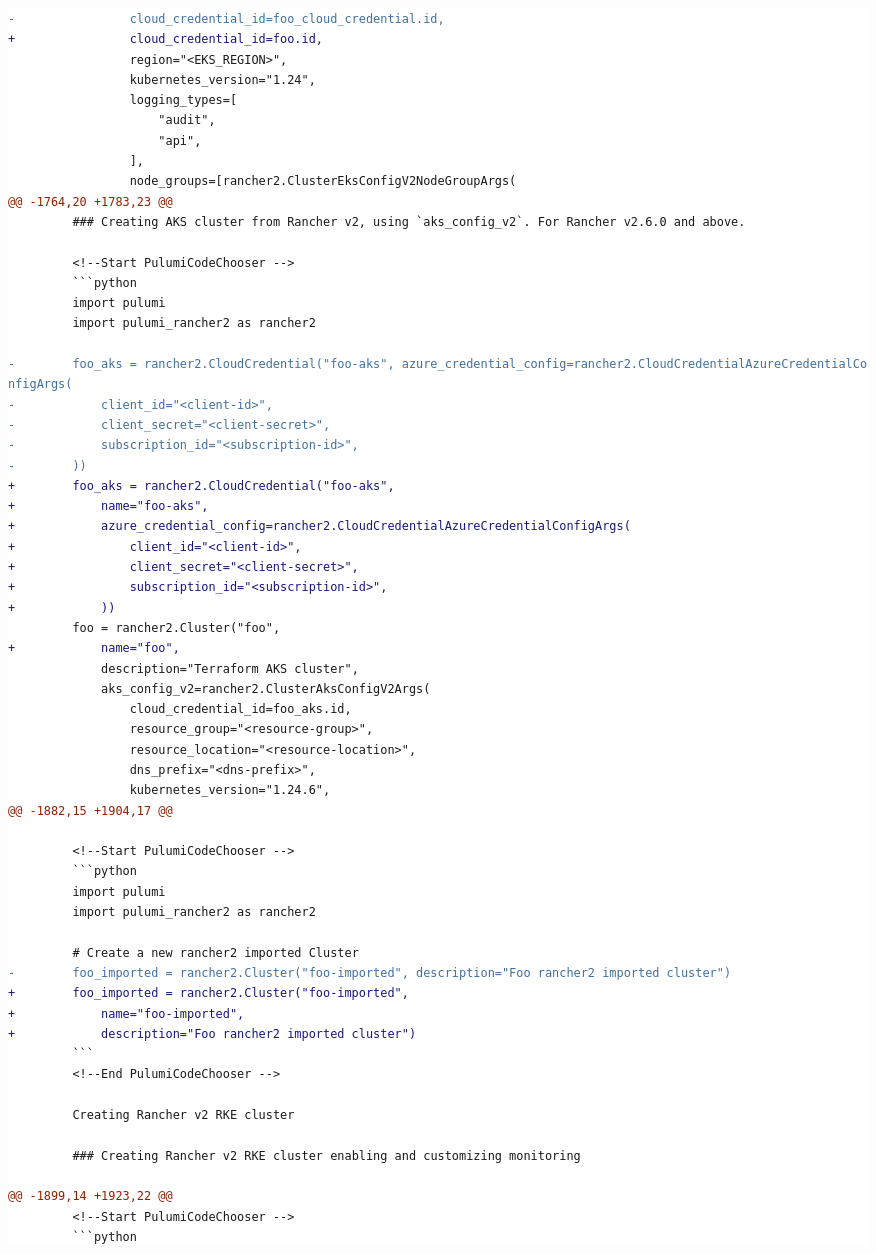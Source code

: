 ```diff
-                cloud_credential_id=foo_cloud_credential.id,
+                cloud_credential_id=foo.id,
                 region="<EKS_REGION>",
                 kubernetes_version="1.24",
                 logging_types=[
                     "audit",
                     "api",
                 ],
                 node_groups=[rancher2.ClusterEksConfigV2NodeGroupArgs(
@@ -1764,20 +1783,23 @@
         ### Creating AKS cluster from Rancher v2, using `aks_config_v2`. For Rancher v2.6.0 and above.
 
         <!--Start PulumiCodeChooser -->
         ```python
         import pulumi
         import pulumi_rancher2 as rancher2
 
-        foo_aks = rancher2.CloudCredential("foo-aks", azure_credential_config=rancher2.CloudCredentialAzureCredentialConfigArgs(
-            client_id="<client-id>",
-            client_secret="<client-secret>",
-            subscription_id="<subscription-id>",
-        ))
+        foo_aks = rancher2.CloudCredential("foo-aks",
+            name="foo-aks",
+            azure_credential_config=rancher2.CloudCredentialAzureCredentialConfigArgs(
+                client_id="<client-id>",
+                client_secret="<client-secret>",
+                subscription_id="<subscription-id>",
+            ))
         foo = rancher2.Cluster("foo",
+            name="foo",
             description="Terraform AKS cluster",
             aks_config_v2=rancher2.ClusterAksConfigV2Args(
                 cloud_credential_id=foo_aks.id,
                 resource_group="<resource-group>",
                 resource_location="<resource-location>",
                 dns_prefix="<dns-prefix>",
                 kubernetes_version="1.24.6",
@@ -1882,15 +1904,17 @@
 
         <!--Start PulumiCodeChooser -->
         ```python
         import pulumi
         import pulumi_rancher2 as rancher2
 
         # Create a new rancher2 imported Cluster
-        foo_imported = rancher2.Cluster("foo-imported", description="Foo rancher2 imported cluster")
+        foo_imported = rancher2.Cluster("foo-imported",
+            name="foo-imported",
+            description="Foo rancher2 imported cluster")
         ```
         <!--End PulumiCodeChooser -->
 
         Creating Rancher v2 RKE cluster
 
         ### Creating Rancher v2 RKE cluster enabling and customizing monitoring
 
@@ -1899,14 +1923,22 @@
         <!--Start PulumiCodeChooser -->
         ```python
```